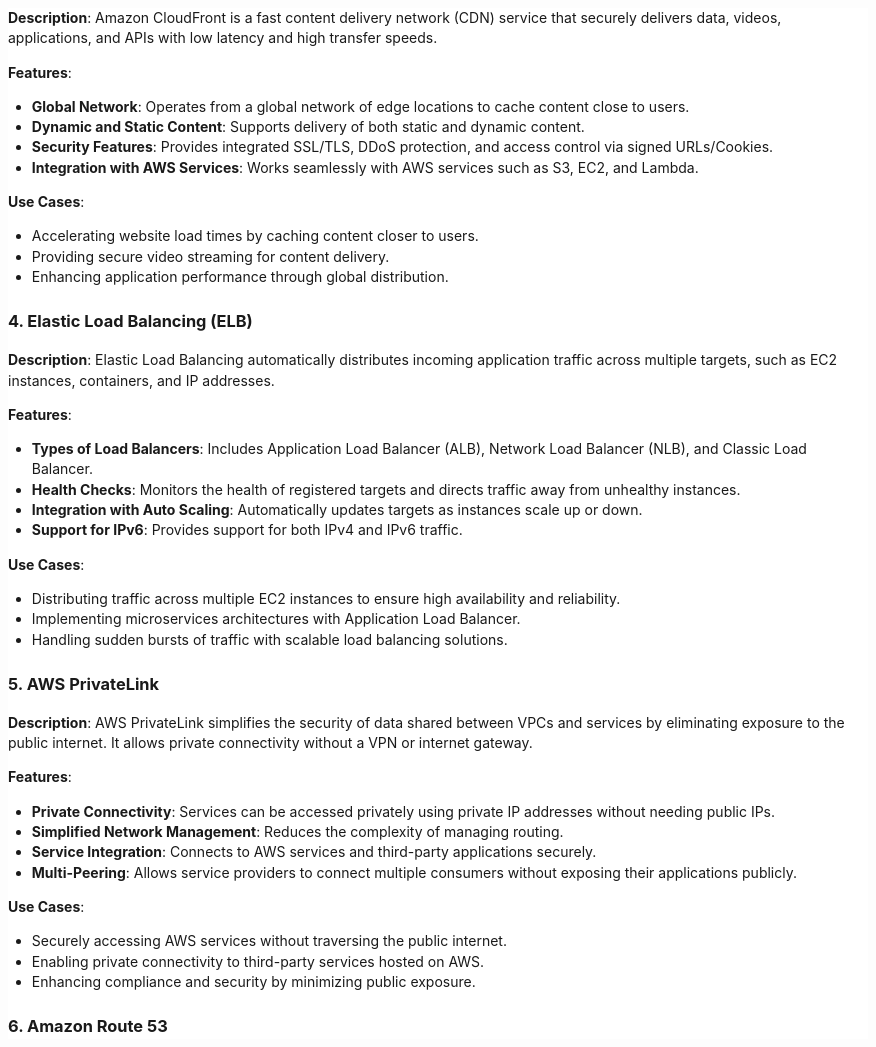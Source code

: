 **Description**: Amazon CloudFront is a fast content delivery network (CDN) service that securely delivers data, videos, applications, and APIs with low latency and high transfer speeds.

**Features**:
- **Global Network**: Operates from a global network of edge locations to cache content close to users.
- **Dynamic and Static Content**: Supports delivery of both static and dynamic content.
- **Security Features**: Provides integrated SSL/TLS, DDoS protection, and access control via signed URLs/Cookies.
- **Integration with AWS Services**: Works seamlessly with AWS services such as S3, EC2, and Lambda.

**Use Cases**:
- Accelerating website load times by caching content closer to users.
- Providing secure video streaming for content delivery.
- Enhancing application performance through global distribution.

### 4. Elastic Load Balancing (ELB)

**Description**: Elastic Load Balancing automatically distributes incoming application traffic across multiple targets, such as EC2 instances, containers, and IP addresses.

**Features**:
- **Types of Load Balancers**: Includes Application Load Balancer (ALB), Network Load Balancer (NLB), and Classic Load Balancer.
- **Health Checks**: Monitors the health of registered targets and directs traffic away from unhealthy instances.
- **Integration with Auto Scaling**: Automatically updates targets as instances scale up or down.
- **Support for IPv6**: Provides support for both IPv4 and IPv6 traffic.

**Use Cases**:
- Distributing traffic across multiple EC2 instances to ensure high availability and reliability.
- Implementing microservices architectures with Application Load Balancer.
- Handling sudden bursts of traffic with scalable load balancing solutions.

### 5. AWS PrivateLink

**Description**: AWS PrivateLink simplifies the security of data shared between VPCs and services by eliminating exposure to the public internet. It allows private connectivity without a VPN or internet gateway.

**Features**:
- **Private Connectivity**: Services can be accessed privately using private IP addresses without needing public IPs.
- **Simplified Network Management**: Reduces the complexity of managing routing.
- **Service Integration**: Connects to AWS services and third-party applications securely.
- **Multi-Peering**: Allows service providers to connect multiple consumers without exposing their applications publicly.

**Use Cases**:
- Securely accessing AWS services without traversing the public internet.
- Enabling private connectivity to third-party services hosted on AWS.
- Enhancing compliance and security by minimizing public exposure.

### 6. Amazon Route 53
